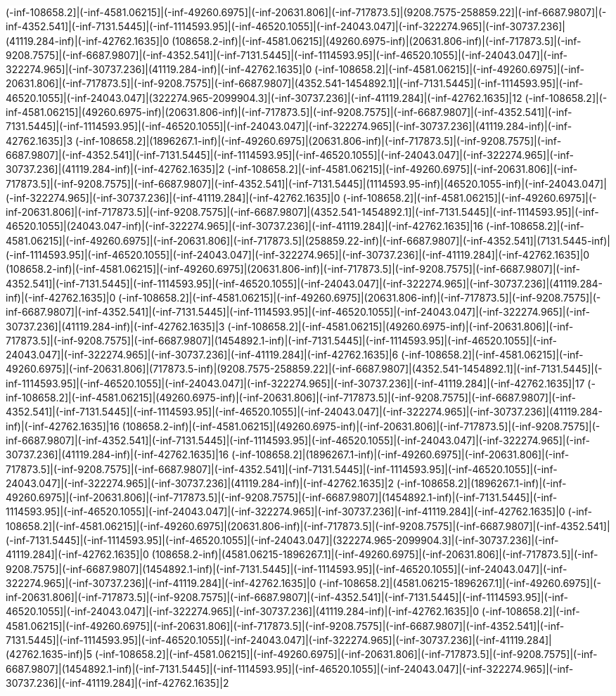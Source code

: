(-inf-108658.2]|(-inf-4581.06215]|(-inf-49260.6975]|(-inf-20631.806]|(-inf-717873.5]|(9208.7575-258859.22]|(-inf-6687.9807]|(-inf-4352.541]|(-inf-7131.5445]|(-inf-1114593.95]|(-inf-46520.1055]|(-inf-24043.047]|(-inf-322274.965]|(-inf-30737.236]|(41119.284-inf)|(-inf-42762.1635]|0
(108658.2-inf)|(-inf-4581.06215]|(49260.6975-inf)|(20631.806-inf)|(-inf-717873.5]|(-inf-9208.7575]|(-inf-6687.9807]|(-inf-4352.541]|(-inf-7131.5445]|(-inf-1114593.95]|(-inf-46520.1055]|(-inf-24043.047]|(-inf-322274.965]|(-inf-30737.236]|(41119.284-inf)|(-inf-42762.1635]|0
(-inf-108658.2]|(-inf-4581.06215]|(-inf-49260.6975]|(-inf-20631.806]|(-inf-717873.5]|(-inf-9208.7575]|(-inf-6687.9807]|(4352.541-1454892.1]|(-inf-7131.5445]|(-inf-1114593.95]|(-inf-46520.1055]|(-inf-24043.047]|(322274.965-2099904.3]|(-inf-30737.236]|(-inf-41119.284]|(-inf-42762.1635]|12
(-inf-108658.2]|(-inf-4581.06215]|(49260.6975-inf)|(20631.806-inf)|(-inf-717873.5]|(-inf-9208.7575]|(-inf-6687.9807]|(-inf-4352.541]|(-inf-7131.5445]|(-inf-1114593.95]|(-inf-46520.1055]|(-inf-24043.047]|(-inf-322274.965]|(-inf-30737.236]|(41119.284-inf)|(-inf-42762.1635]|3
(-inf-108658.2]|(1896267.1-inf)|(-inf-49260.6975]|(20631.806-inf)|(-inf-717873.5]|(-inf-9208.7575]|(-inf-6687.9807]|(-inf-4352.541]|(-inf-7131.5445]|(-inf-1114593.95]|(-inf-46520.1055]|(-inf-24043.047]|(-inf-322274.965]|(-inf-30737.236]|(41119.284-inf)|(-inf-42762.1635]|2
(-inf-108658.2]|(-inf-4581.06215]|(-inf-49260.6975]|(-inf-20631.806]|(-inf-717873.5]|(-inf-9208.7575]|(-inf-6687.9807]|(-inf-4352.541]|(-inf-7131.5445]|(1114593.95-inf)|(46520.1055-inf)|(-inf-24043.047]|(-inf-322274.965]|(-inf-30737.236]|(-inf-41119.284]|(-inf-42762.1635]|0
(-inf-108658.2]|(-inf-4581.06215]|(-inf-49260.6975]|(-inf-20631.806]|(-inf-717873.5]|(-inf-9208.7575]|(-inf-6687.9807]|(4352.541-1454892.1]|(-inf-7131.5445]|(-inf-1114593.95]|(-inf-46520.1055]|(24043.047-inf)|(-inf-322274.965]|(-inf-30737.236]|(-inf-41119.284]|(-inf-42762.1635]|16
(-inf-108658.2]|(-inf-4581.06215]|(-inf-49260.6975]|(-inf-20631.806]|(-inf-717873.5]|(258859.22-inf)|(-inf-6687.9807]|(-inf-4352.541]|(7131.5445-inf)|(-inf-1114593.95]|(-inf-46520.1055]|(-inf-24043.047]|(-inf-322274.965]|(-inf-30737.236]|(-inf-41119.284]|(-inf-42762.1635]|0
(108658.2-inf)|(-inf-4581.06215]|(-inf-49260.6975]|(20631.806-inf)|(-inf-717873.5]|(-inf-9208.7575]|(-inf-6687.9807]|(-inf-4352.541]|(-inf-7131.5445]|(-inf-1114593.95]|(-inf-46520.1055]|(-inf-24043.047]|(-inf-322274.965]|(-inf-30737.236]|(41119.284-inf)|(-inf-42762.1635]|0
(-inf-108658.2]|(-inf-4581.06215]|(-inf-49260.6975]|(20631.806-inf)|(-inf-717873.5]|(-inf-9208.7575]|(-inf-6687.9807]|(-inf-4352.541]|(-inf-7131.5445]|(-inf-1114593.95]|(-inf-46520.1055]|(-inf-24043.047]|(-inf-322274.965]|(-inf-30737.236]|(41119.284-inf)|(-inf-42762.1635]|3
(-inf-108658.2]|(-inf-4581.06215]|(49260.6975-inf)|(-inf-20631.806]|(-inf-717873.5]|(-inf-9208.7575]|(-inf-6687.9807]|(1454892.1-inf)|(-inf-7131.5445]|(-inf-1114593.95]|(-inf-46520.1055]|(-inf-24043.047]|(-inf-322274.965]|(-inf-30737.236]|(-inf-41119.284]|(-inf-42762.1635]|6
(-inf-108658.2]|(-inf-4581.06215]|(-inf-49260.6975]|(-inf-20631.806]|(717873.5-inf)|(9208.7575-258859.22]|(-inf-6687.9807]|(4352.541-1454892.1]|(-inf-7131.5445]|(-inf-1114593.95]|(-inf-46520.1055]|(-inf-24043.047]|(-inf-322274.965]|(-inf-30737.236]|(-inf-41119.284]|(-inf-42762.1635]|17
(-inf-108658.2]|(-inf-4581.06215]|(49260.6975-inf)|(-inf-20631.806]|(-inf-717873.5]|(-inf-9208.7575]|(-inf-6687.9807]|(-inf-4352.541]|(-inf-7131.5445]|(-inf-1114593.95]|(-inf-46520.1055]|(-inf-24043.047]|(-inf-322274.965]|(-inf-30737.236]|(41119.284-inf)|(-inf-42762.1635]|16
(108658.2-inf)|(-inf-4581.06215]|(49260.6975-inf)|(-inf-20631.806]|(-inf-717873.5]|(-inf-9208.7575]|(-inf-6687.9807]|(-inf-4352.541]|(-inf-7131.5445]|(-inf-1114593.95]|(-inf-46520.1055]|(-inf-24043.047]|(-inf-322274.965]|(-inf-30737.236]|(41119.284-inf)|(-inf-42762.1635]|16
(-inf-108658.2]|(1896267.1-inf)|(-inf-49260.6975]|(-inf-20631.806]|(-inf-717873.5]|(-inf-9208.7575]|(-inf-6687.9807]|(-inf-4352.541]|(-inf-7131.5445]|(-inf-1114593.95]|(-inf-46520.1055]|(-inf-24043.047]|(-inf-322274.965]|(-inf-30737.236]|(41119.284-inf)|(-inf-42762.1635]|2
(-inf-108658.2]|(1896267.1-inf)|(-inf-49260.6975]|(-inf-20631.806]|(-inf-717873.5]|(-inf-9208.7575]|(-inf-6687.9807]|(1454892.1-inf)|(-inf-7131.5445]|(-inf-1114593.95]|(-inf-46520.1055]|(-inf-24043.047]|(-inf-322274.965]|(-inf-30737.236]|(-inf-41119.284]|(-inf-42762.1635]|0
(-inf-108658.2]|(-inf-4581.06215]|(-inf-49260.6975]|(20631.806-inf)|(-inf-717873.5]|(-inf-9208.7575]|(-inf-6687.9807]|(-inf-4352.541]|(-inf-7131.5445]|(-inf-1114593.95]|(-inf-46520.1055]|(-inf-24043.047]|(322274.965-2099904.3]|(-inf-30737.236]|(-inf-41119.284]|(-inf-42762.1635]|0
(108658.2-inf)|(4581.06215-1896267.1]|(-inf-49260.6975]|(-inf-20631.806]|(-inf-717873.5]|(-inf-9208.7575]|(-inf-6687.9807]|(1454892.1-inf)|(-inf-7131.5445]|(-inf-1114593.95]|(-inf-46520.1055]|(-inf-24043.047]|(-inf-322274.965]|(-inf-30737.236]|(-inf-41119.284]|(-inf-42762.1635]|0
(-inf-108658.2]|(4581.06215-1896267.1]|(-inf-49260.6975]|(-inf-20631.806]|(-inf-717873.5]|(-inf-9208.7575]|(-inf-6687.9807]|(-inf-4352.541]|(-inf-7131.5445]|(-inf-1114593.95]|(-inf-46520.1055]|(-inf-24043.047]|(-inf-322274.965]|(-inf-30737.236]|(41119.284-inf)|(-inf-42762.1635]|0
(-inf-108658.2]|(-inf-4581.06215]|(-inf-49260.6975]|(-inf-20631.806]|(-inf-717873.5]|(-inf-9208.7575]|(-inf-6687.9807]|(-inf-4352.541]|(-inf-7131.5445]|(-inf-1114593.95]|(-inf-46520.1055]|(-inf-24043.047]|(-inf-322274.965]|(-inf-30737.236]|(-inf-41119.284]|(42762.1635-inf)|5
(-inf-108658.2]|(-inf-4581.06215]|(-inf-49260.6975]|(-inf-20631.806]|(-inf-717873.5]|(-inf-9208.7575]|(-inf-6687.9807]|(1454892.1-inf)|(-inf-7131.5445]|(-inf-1114593.95]|(-inf-46520.1055]|(-inf-24043.047]|(-inf-322274.965]|(-inf-30737.236]|(-inf-41119.284]|(-inf-42762.1635]|2